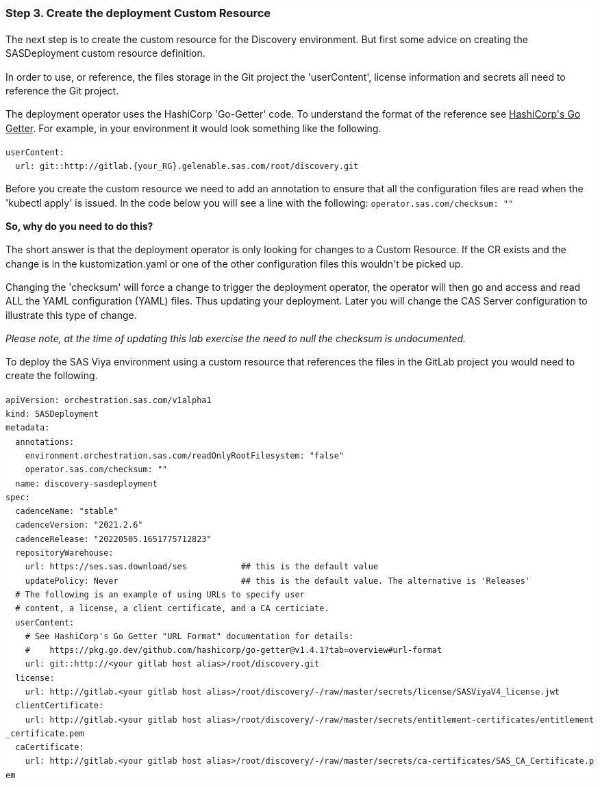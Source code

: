 ### Step 3. Create the deployment Custom Resource

The next step is to create the custom resource for the Discovery environment. But first some advice on creating the SASDeployment custom resource definition.

In order to use, or reference, the files storage in the Git project the 'userContent', license information and secrets all need to reference the Git project.

The deployment operator uses the HashiCorp 'Go-Getter' code. To understand the format of the reference see [HashiCorp's Go Getter](https://pkg.go.dev/github.com/hashicorp/go-getter@v1.4.1?tab=overview#url-format). For example, in your environment it would look something like the following.

```log
userContent:
  url: git::http://gitlab.{your_RG}.gelenable.sas.com/root/discovery.git
```

Before you create the custom resource we need to add an annotation to ensure that all the configuration files are read when the 'kubectl apply' is issued. In the code below you will see a line with the following: `operator.sas.com/checksum: ""`

**So, why do you need to do this?**

The short answer is that the deployment operator is only looking for changes to a Custom Resource. If the CR exists and the change is in the kustomization.yaml or one of the other configuration files this wouldn't be picked up.

Changing the 'checksum' will force a change to trigger the deployment operator, the operator will then go and access and read ALL the YAML configuration (YAML) files. Thus updating your deployment. Later you will change the CAS Server configuration to illustrate this type of change.

*Please note, at the time of updating this lab exercise the need to null the checksum is undocumented.*

To deploy the SAS Viya environment using a custom resource that references the files in the GitLab project you would need to create the following.

```log
apiVersion: orchestration.sas.com/v1alpha1
kind: SASDeployment
metadata:
  annotations:
    environment.orchestration.sas.com/readOnlyRootFilesystem: "false"
    operator.sas.com/checksum: ""
  name: discovery-sasdeployment
spec:
  cadenceName: "stable"
  cadenceVersion: "2021.2.6"
  cadenceRelease: "20220505.1651775712823"
  repositoryWarehouse:
    url: https://ses.sas.download/ses           ## this is the default value
    updatePolicy: Never                         ## this is the default value. The alternative is 'Releases'
  # The following is an example of using URLs to specify user
  # content, a license, a client certificate, and a CA certiciate.
  userContent:
    # See HashiCorp's Go Getter "URL Format" documentation for details:
    #    https://pkg.go.dev/github.com/hashicorp/go-getter@v1.4.1?tab=overview#url-format
    url: git::http://<your gitlab host alias>/root/discovery.git
  license:
    url: http://gitlab.<your gitlab host alias>/root/discovery/-/raw/master/secrets/license/SASViyaV4_license.jwt
  clientCertificate:
    url: http://gitlab.<your gitlab host alias>/root/discovery/-/raw/master/secrets/entitlement-certificates/entitlement_certificate.pem
  caCertificate:
    url: http://gitlab.<your gitlab host alias>/root/discovery/-/raw/master/secrets/ca-certificates/SAS_CA_Certificate.pem
```